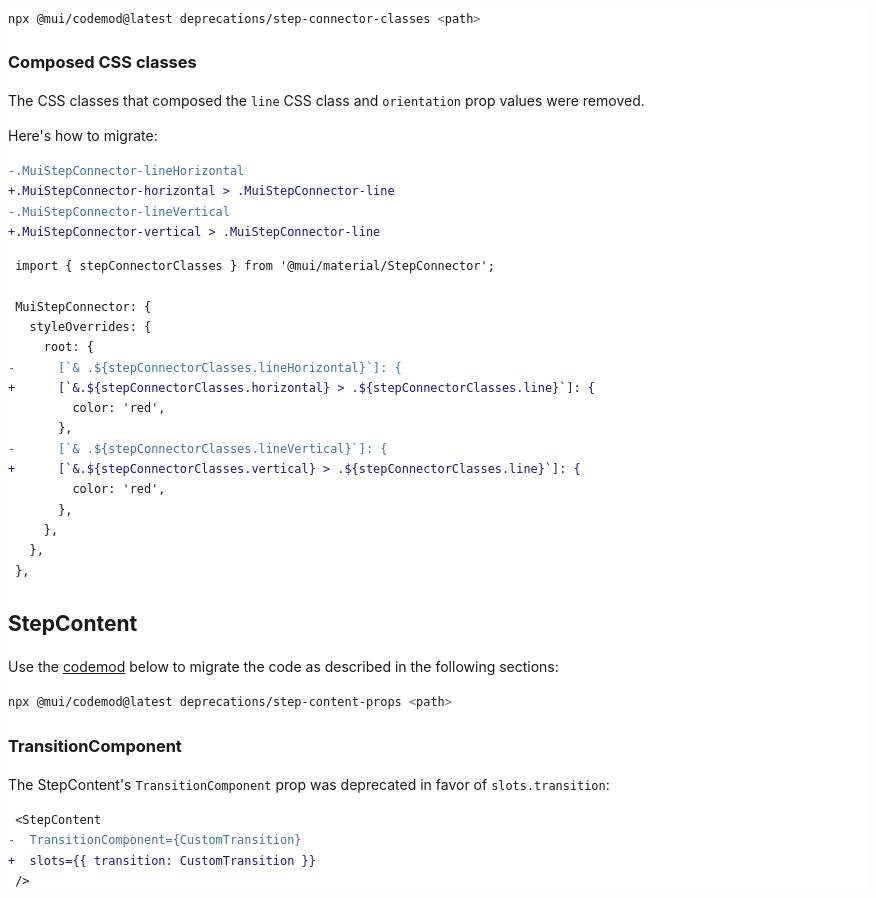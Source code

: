 ```bash
npx @mui/codemod@latest deprecations/step-connector-classes <path>
```

### Composed CSS classes

The CSS classes that composed the `line` CSS class and `orientation` prop values were removed.

Here's how to migrate:

```diff
-.MuiStepConnector-lineHorizontal
+.MuiStepConnector-horizontal > .MuiStepConnector-line
-.MuiStepConnector-lineVertical
+.MuiStepConnector-vertical > .MuiStepConnector-line
```

```diff
 import { stepConnectorClasses } from '@mui/material/StepConnector';

 MuiStepConnector: {
   styleOverrides: {
     root: {
-      [`& .${stepConnectorClasses.lineHorizontal}`]: {
+      [`&.${stepConnectorClasses.horizontal} > .${stepConnectorClasses.line}`]: {
         color: 'red',
       },
-      [`& .${stepConnectorClasses.lineVertical}`]: {
+      [`&.${stepConnectorClasses.vertical} > .${stepConnectorClasses.line}`]: {
         color: 'red',
       },
     },
   },
 },
```

## StepContent

Use the [codemod](https://github.com/mui/material-ui/tree/HEAD/packages/mui-codemod#step-content-props) below to migrate the code as described in the following sections:

```bash
npx @mui/codemod@latest deprecations/step-content-props <path>
```

### TransitionComponent

The StepContent's `TransitionComponent` prop was deprecated in favor of `slots.transition`:

```diff
 <StepContent
-  TransitionComponent={CustomTransition}
+  slots={{ transition: CustomTransition }}
 />
```
